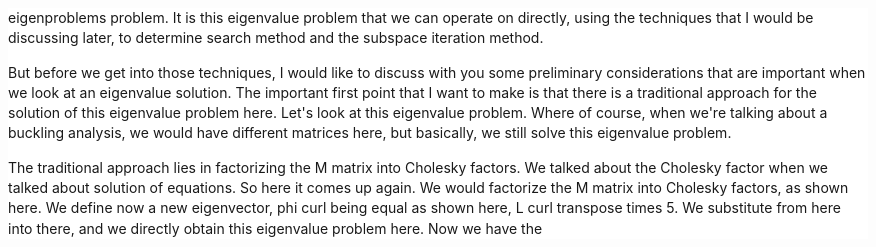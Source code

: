   <span m='406440'>eigenproblems</span> <span m='406980'>problem.</span> <span m='407620'>It
  is</span> <span m='407940'>this</span> <span m='408470'>eigenvalue</span> <span
  m='408690'>problem</span> <span m='409010'>that</span> <span m='409140'>we</span>
  <span m='409270'>can</span> <span m='409450'>operate</span> <span m='409920'>on</span>
  <span m='410100'>directly,</span> <span m='411000'>using</span> <span m='411340'>the</span>
  <span m='411470'>techniques</span> <span m='412630'>that</span> <span m='412780'>I</span>
  <span m='412860'>would</span> <span m='412950'>be</span> <span m='413050'>discussing</span>
  <span m='413540'>later,</span> <span m='414020'>to determine</span> <span m='414530'>search</span>
  <span m='414810'>method</span> <span m='415240'>and</span> <span m='415440'>the</span>
  <span m='415520'>subspace</span> <span m='415950'>iteration</span> <span m='416430'>method.</span>
  </p><p><span m='418222'>But</span> <span m='418630'>before</span> <span m='419050'>we</span>
  <span m='419160'>get</span> <span m='419390'>into</span> <span m='419660'>those</span>
  <span m='419900'>techniques,</span> <span m='420360'>I</span> <span m='420490'>would</span>
  <span m='420630'>like</span> <span m='420890'>to</span> <span m='420990'>discuss</span>
  <span m='421420'>with</span> <span m='421600'>you</span> <span m='422000'>some</span>
  <span m='422580'>preliminary</span> <span m='423530'>considerations</span> <span
  m='425810'>that</span> <span m='426140'>are</span> <span m='426280'>important</span>
  <span m='426870'>when</span> <span m='427030'>we</span> <span m='427220'>look</span>
  <span m='427520'>at</span> <span m='427710'>an</span> <span m='427870'>eigenvalue</span>
  <span m='428390'>solution.</span> <span m='429440'>The</span> <span m='430750'>important</span>
  <span m='431420'>first</span> <span m='432550'>point</span> <span m='432870'>that</span>
  <span m='433000'>I</span> <span m='433030'>want</span> <span m='433230'>to</span>
  <span m='433320'>make</span> <span m='433580'>is</span> <span m='433740'>that</span>
  <span m='433940'>there</span> <span m='434030'>is</span> <span m='434280'>a</span>
  <span m='434360'>traditional</span> <span m='434950'>approach</span> <span m='435790'>for</span>
  <span m='435920'>the</span> <span m='436060'>solution</span> <span m='436740'>of</span>
  <span m='436970'>this</span> <span m='437260'>eigenvalue</span> <span m='437450'>problem</span>
  <span m='438250'>here.</span> <span m='438840'>Let's</span> <span m='439020'>look</span>
  <span m='439230'>at</span> <span m='439350'>this</span> <span m='439540'>eigenvalue</span>
  <span m='440030'>problem.</span> <span m='440610'>Where</span> <span m='441000'>of</span>
  <span m='441480'>course,</span> <span m='441800'>when we're</span> <span m='441930'>talking</span>
  <span m='442230'>about</span> <span m='442420'>a</span> <span m='442470'>buckling</span>
  <span m='442840'>analysis,</span> <span m='443410'>we</span> <span m='443510'>would</span>
  <span m='443670'>have</span> <span m='443900'>different</span> <span m='444230'>matrices</span>
  <span m='444800'>here,</span> <span m='445420'>but</span> <span m='445700'>basically,</span>
  <span m='445955'>we</span> <span m='446210'>still</span> <span m='446660'>solve</span>
  <span m='446990'>this</span> <span m='447180'>eigenvalue</span> <span m='447700'>problem.</span>
  </p><p><span m='449860'>The</span> <span m='449980'>traditional</span> <span m='450480'>approach</span>
  <span m='451150'>lies</span> <span m='451500'>in</span> <span m='452050'>factorizing</span>
  <span m='453150'>the</span> <span m='453340'>M</span> <span m='453560'>matrix</span>
  <span m='454160'>into</span> <span m='454670'>Cholesky</span> <span m='455380'>factors.</span>
  <span m='456120'>We</span> <span m='456350'>talked</span> <span m='456700'>about</span>
  <span m='456880'>the</span> <span m='457070'>Cholesky</span> <span m='457580'>factor</span>
  <span m='458030'>when</span> <span m='458170'>we</span> <span m='458310'>talked</span>
  <span m='458580'>about</span> <span m='458880'>solution</span> <span m='459270'>of</span>
  <span m='459400'>equations.</span> <span m='460230'>So</span> <span m='460410'>here</span>
  <span m='460580'>it</span> <span m='460760'>comes</span> <span m='461010'>up</span>
  <span m='461160'>again.</span> <span m='461750'>We</span> <span m='461900'>would</span>
  <span m='462400'>factorize</span> <span m='463090'>the M</span> <span m='463300'>matrix</span>
  <span m='463710'>into</span> <span m='464520'>Cholesky</span> <span m='464990'>factors,</span>
  <span m='465440'>as</span> <span m='465560'>shown</span> <span m='465870'>here.</span>
  <span m='466470'>We</span> <span m='466730'>define</span> <span m='467590'>now</span>
  <span m='467890'>a</span> <span m='467960'>new</span> <span m='469260'>eigenvector,</span>
  <span m='469500'>phi</span> <span m='469740'>curl</span> <span m='470480'>being</span>
  <span m='470730'>equal</span> <span m='471530'>as</span> <span m='471710'>shown</span>
  <span m='472040'>here,</span> <span m='472550'>L</span> <span m='472820'>curl</span>
  <span m='472880'>transpose</span> <span m='473450'>times</span> <span m='473760'>5.</span>
  <span m='474880'>We</span> <span m='475350'>substitute</span> <span m='476200'>from</span>
  <span m='476480'>here</span> <span m='476890'>into</span> <span m='477270'>there,</span>
  <span m='478510'>and</span> <span m='478740'>we</span> <span m='478870'>directly</span>
  <span m='479480'>obtain</span> <span m='479970'>this</span> <span m='480310'>eigenvalue</span>
  <span m='480980'>problem</span> <span m='481490'>here.</span> <span m='482640'>Now</span>
  <span m='482940'>we</span> <span m='483070'>have</span> <span m='483580'>the</span>